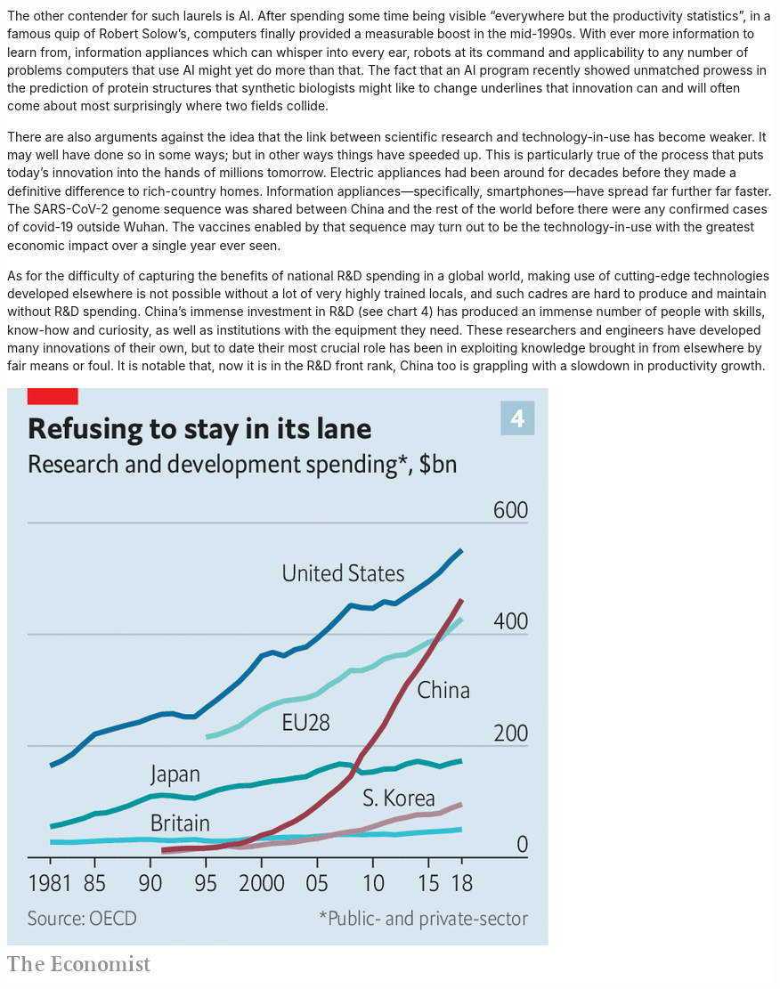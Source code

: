 
The other contender for such laurels is AI. After spending some time being visible “everywhere but the productivity statistics”, in a famous quip of Robert Solow’s, computers finally provided a measurable boost in the mid-1990s. With ever more information to learn from, information appliances which can whisper into every ear, robots at its command and applicability to any number of problems computers that use AI might yet do more than that. The fact that an AI program recently showed unmatched prowess in the prediction of protein structures that synthetic biologists might like to change underlines that innovation can and will often come about most surprisingly where two fields collide.


There are also arguments against the idea that the link between scientific research and technology-in-use has become weaker. It may well have done so in some ways; but in other ways things have speeded up. This is particularly true of the process that puts today’s innovation into the hands of millions tomorrow. Electric appliances had been around for decades before they made a definitive difference to rich-country homes. Information appliances—specifically, smartphones—have spread far further far faster. The SARS-CoV-2 genome sequence was shared between China and the rest of the world before there were any confirmed cases of covid-19 outside Wuhan. The vaccines enabled by that sequence may turn out to be the technology-in-use with the greatest economic impact over a single year ever seen.


As for the difficulty of capturing the benefits of national R&amp;D spending in a global world, making use of cutting-edge technologies developed elsewhere is not possible without a lot of very highly trained locals, and such cadres are hard to produce and maintain without R&amp;D spending. China’s immense investment in R&amp;D (see chart 4) has produced an immense number of people with skills, know-how and curiosity, as well as institutions with the equipment they need. These researchers and engineers have developed many innovations of their own, but to date their most crucial role has been in exploiting knowledge brought in from elsewhere by fair means or foul. It is notable that, now it is in the R&amp;D front rank, China too is grappling with a slowdown in productivity growth.

![image](images/20210116_FBC413.png) 
